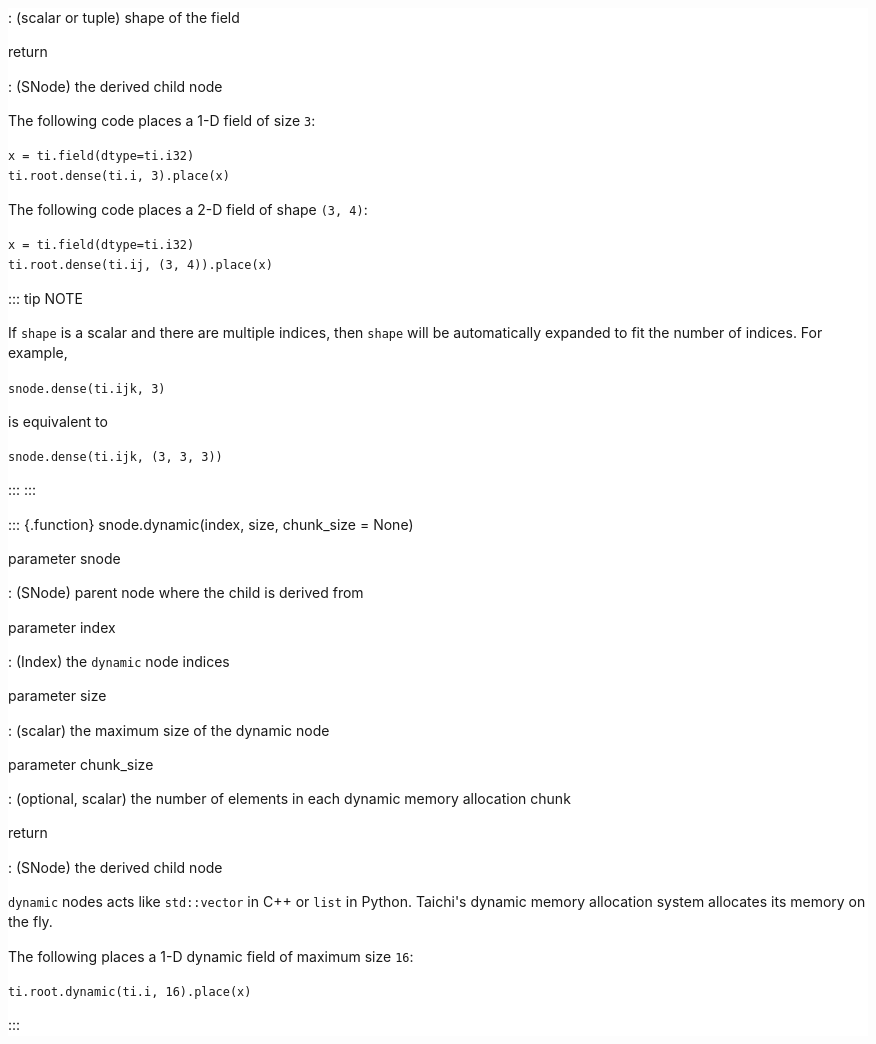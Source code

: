 : (scalar or tuple) shape of the field

return

: (SNode) the derived child node

The following code places a 1-D field of size `3`:

    x = ti.field(dtype=ti.i32)
    ti.root.dense(ti.i, 3).place(x)

The following code places a 2-D field of shape `(3, 4)`:

    x = ti.field(dtype=ti.i32)
    ti.root.dense(ti.ij, (3, 4)).place(x)

::: tip NOTE

If `shape` is a scalar and there are multiple indices, then `shape` will
be automatically expanded to fit the number of indices. For example,

    snode.dense(ti.ijk, 3)

is equivalent to

    snode.dense(ti.ijk, (3, 3, 3))

:::
:::

::: {.function}
snode.dynamic(index, size, chunk_size = None)

parameter snode

: (SNode) parent node where the child is derived from

parameter index

: (Index) the `dynamic` node indices

parameter size

: (scalar) the maximum size of the dynamic node

parameter chunk_size

: (optional, scalar) the number of elements in each dynamic memory
allocation chunk

return

: (SNode) the derived child node

`dynamic` nodes acts like `std::vector` in C++ or `list` in Python.
Taichi\'s dynamic memory allocation system allocates its memory on the
fly.

The following places a 1-D dynamic field of maximum size `16`:

    ti.root.dynamic(ti.i, 16).place(x)

:::
